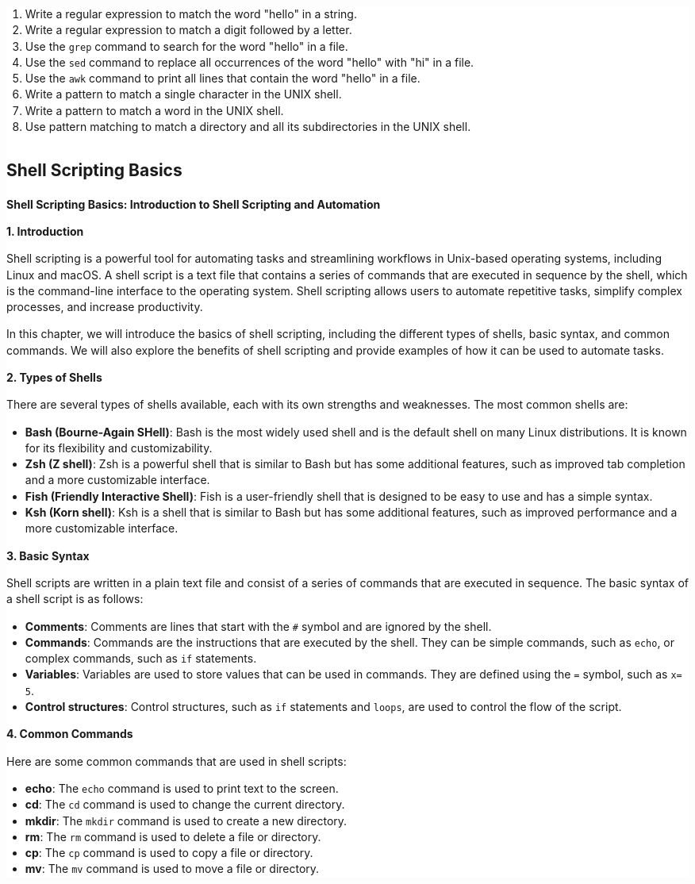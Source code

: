 1. Write a regular expression to match the word "hello" in a string.
2. Write a regular expression to match a digit followed by a letter.
3. Use the `grep` command to search for the word "hello" in a file.
4. Use the `sed` command to replace all occurrences of the word "hello" with "hi" in a file.
5. Use the `awk` command to print all lines that contain the word "hello" in a file.
6. Write a pattern to match a single character in the UNIX shell.
7. Write a pattern to match a word in the UNIX shell.
8. Use pattern matching to match a directory and all its subdirectories in the UNIX shell.

## Shell Scripting Basics
**Shell Scripting Basics: Introduction to Shell Scripting and Automation**

**1. Introduction**

Shell scripting is a powerful tool for automating tasks and streamlining workflows in Unix-based operating systems, including Linux and macOS. A shell script is a text file that contains a series of commands that are executed in sequence by the shell, which is the command-line interface to the operating system. Shell scripting allows users to automate repetitive tasks, simplify complex processes, and increase productivity.

In this chapter, we will introduce the basics of shell scripting, including the different types of shells, basic syntax, and common commands. We will also explore the benefits of shell scripting and provide examples of how it can be used to automate tasks.

**2. Types of Shells**

There are several types of shells available, each with its own strengths and weaknesses. The most common shells are:

* **Bash (Bourne-Again SHell)**: Bash is the most widely used shell and is the default shell on many Linux distributions. It is known for its flexibility and customizability.
* **Zsh (Z shell)**: Zsh is a powerful shell that is similar to Bash but has some additional features, such as improved tab completion and a more customizable interface.
* **Fish (Friendly Interactive Shell)**: Fish is a user-friendly shell that is designed to be easy to use and has a simple syntax.
* **Ksh (Korn shell)**: Ksh is a shell that is similar to Bash but has some additional features, such as improved performance and a more customizable interface.

**3. Basic Syntax**

Shell scripts are written in a plain text file and consist of a series of commands that are executed in sequence. The basic syntax of a shell script is as follows:

* **Comments**: Comments are lines that start with the `#` symbol and are ignored by the shell.
* **Commands**: Commands are the instructions that are executed by the shell. They can be simple commands, such as `echo`, or complex commands, such as `if` statements.
* **Variables**: Variables are used to store values that can be used in commands. They are defined using the `=` symbol, such as `x=5`.
* **Control structures**: Control structures, such as `if` statements and `loops`, are used to control the flow of the script.

**4. Common Commands**

Here are some common commands that are used in shell scripts:

* **echo**: The `echo` command is used to print text to the screen.
* **cd**: The `cd` command is used to change the current directory.
* **mkdir**: The `mkdir` command is used to create a new directory.
* **rm**: The `rm` command is used to delete a file or directory.
* **cp**: The `cp` command is used to copy a file or directory.
* **mv**: The `mv` command is used to move a file or directory.
